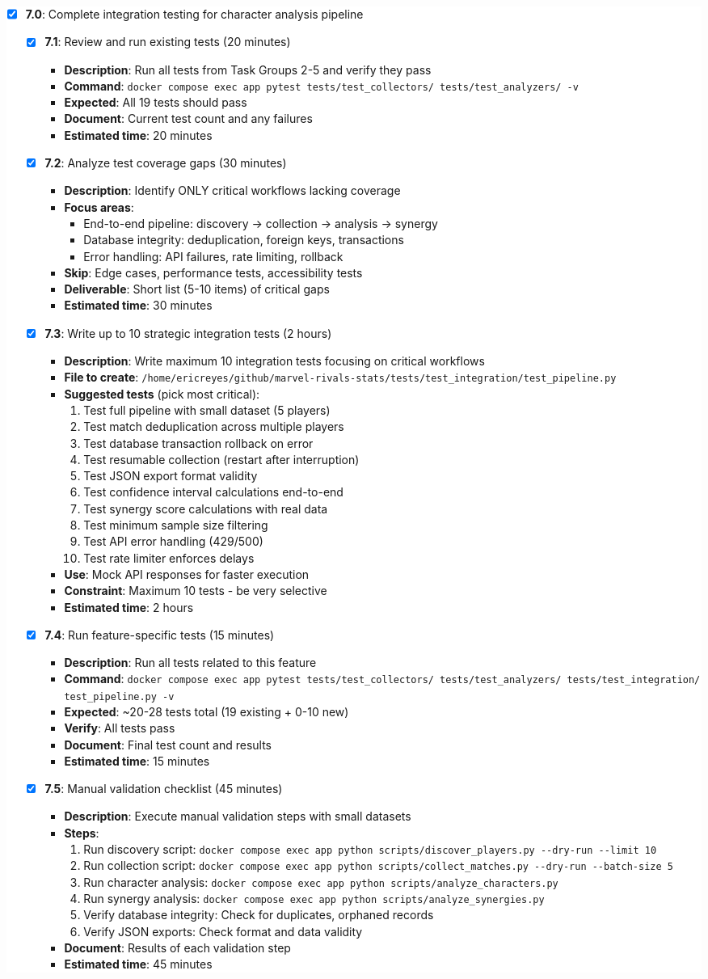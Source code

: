 - [x] **7.0**: Complete integration testing for character analysis pipeline
  - [x] **7.1**: Review and run existing tests (20 minutes)
    - **Description**: Run all tests from Task Groups 2-5 and verify they pass
    - **Command**: `docker compose exec app pytest tests/test_collectors/ tests/test_analyzers/ -v`
    - **Expected**: All 19 tests should pass
    - **Document**: Current test count and any failures
    - **Estimated time**: 20 minutes

  - [x] **7.2**: Analyze test coverage gaps (30 minutes)
    - **Description**: Identify ONLY critical workflows lacking coverage
    - **Focus areas**:
      - End-to-end pipeline: discovery -> collection -> analysis -> synergy
      - Database integrity: deduplication, foreign keys, transactions
      - Error handling: API failures, rate limiting, rollback
    - **Skip**: Edge cases, performance tests, accessibility tests
    - **Deliverable**: Short list (5-10 items) of critical gaps
    - **Estimated time**: 30 minutes

  - [x] **7.3**: Write up to 10 strategic integration tests (2 hours)
    - **Description**: Write maximum 10 integration tests focusing on critical workflows
    - **File to create**: `/home/ericreyes/github/marvel-rivals-stats/tests/test_integration/test_pipeline.py`
    - **Suggested tests** (pick most critical):
      1. Test full pipeline with small dataset (5 players)
      2. Test match deduplication across multiple players
      3. Test database transaction rollback on error
      4. Test resumable collection (restart after interruption)
      5. Test JSON export format validity
      6. Test confidence interval calculations end-to-end
      7. Test synergy score calculations with real data
      8. Test minimum sample size filtering
      9. Test API error handling (429/500)
      10. Test rate limiter enforces delays
    - **Use**: Mock API responses for faster execution
    - **Constraint**: Maximum 10 tests - be very selective
    - **Estimated time**: 2 hours

  - [x] **7.4**: Run feature-specific tests (15 minutes)
    - **Description**: Run all tests related to this feature
    - **Command**: `docker compose exec app pytest tests/test_collectors/ tests/test_analyzers/ tests/test_integration/test_pipeline.py -v`
    - **Expected**: ~20-28 tests total (19 existing + 0-10 new)
    - **Verify**: All tests pass
    - **Document**: Final test count and results
    - **Estimated time**: 15 minutes

  - [x] **7.5**: Manual validation checklist (45 minutes)
    - **Description**: Execute manual validation steps with small datasets
    - **Steps**:
      1. Run discovery script: `docker compose exec app python scripts/discover_players.py --dry-run --limit 10`
      2. Run collection script: `docker compose exec app python scripts/collect_matches.py --dry-run --batch-size 5`
      3. Run character analysis: `docker compose exec app python scripts/analyze_characters.py`
      4. Run synergy analysis: `docker compose exec app python scripts/analyze_synergies.py`
      5. Verify database integrity: Check for duplicates, orphaned records
      6. Verify JSON exports: Check format and data validity
    - **Document**: Results of each validation step
    - **Estimated time**: 45 minutes
